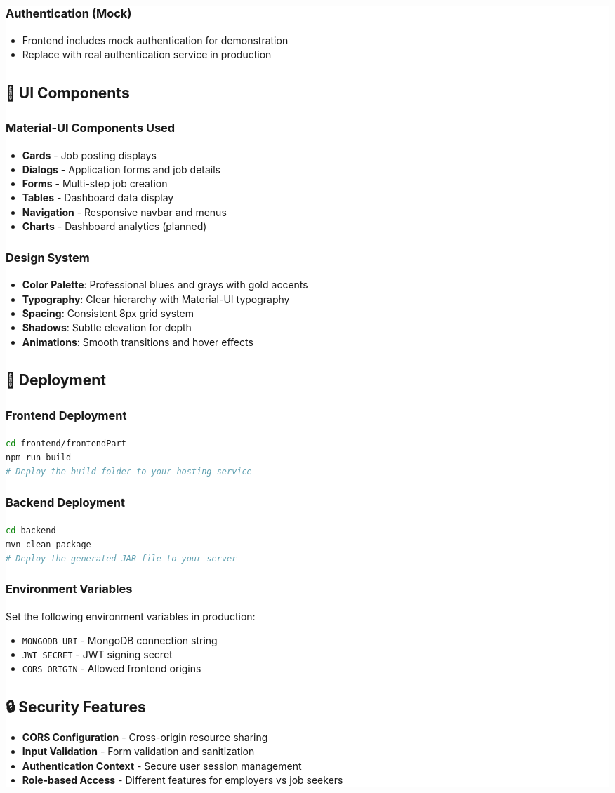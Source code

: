 ### Authentication (Mock)
- Frontend includes mock authentication for demonstration
- Replace with real authentication service in production

## 🎨 UI Components

### Material-UI Components Used
- **Cards** - Job posting displays
- **Dialogs** - Application forms and job details
- **Forms** - Multi-step job creation
- **Tables** - Dashboard data display
- **Navigation** - Responsive navbar and menus
- **Charts** - Dashboard analytics (planned)

### Design System
- **Color Palette**: Professional blues and grays with gold accents
- **Typography**: Clear hierarchy with Material-UI typography
- **Spacing**: Consistent 8px grid system
- **Shadows**: Subtle elevation for depth
- **Animations**: Smooth transitions and hover effects

## 🚀 Deployment

### Frontend Deployment
```bash
cd frontend/frontendPart
npm run build
# Deploy the build folder to your hosting service
```

### Backend Deployment
```bash
cd backend
mvn clean package
# Deploy the generated JAR file to your server
```

### Environment Variables
Set the following environment variables in production:
- `MONGODB_URI` - MongoDB connection string
- `JWT_SECRET` - JWT signing secret
- `CORS_ORIGIN` - Allowed frontend origins

## 🔒 Security Features

- **CORS Configuration** - Cross-origin resource sharing
- **Input Validation** - Form validation and sanitization
- **Authentication Context** - Secure user session management
- **Role-based Access** - Different features for employers vs job seekers
